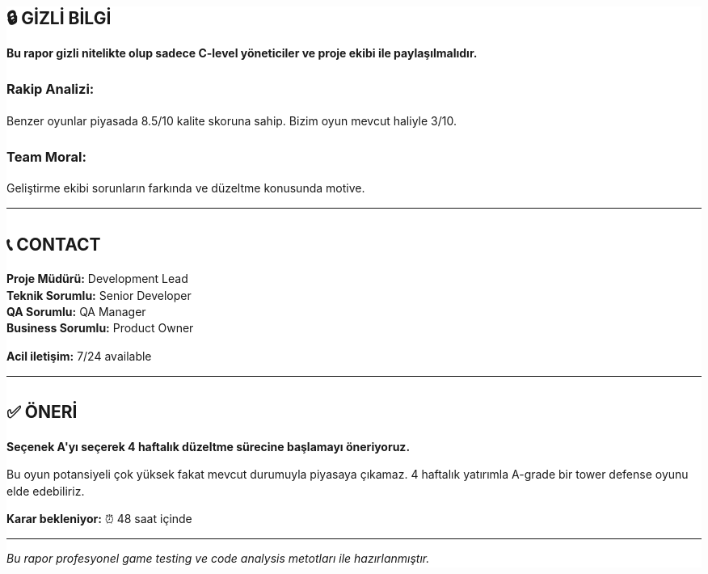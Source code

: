 
## 🔒 GİZLİ BİLGİ

**Bu rapor gizli nitelikte olup sadece C-level yöneticiler ve proje ekibi ile paylaşılmalıdır.**

### Rakip Analizi:
Benzer oyunlar piyasada 8.5/10 kalite skoruna sahip. Bizim oyun mevcut haliyle 3/10.

### Team Moral:
Geliştirme ekibi sorunların farkında ve düzeltme konusunda motive.

---

## 📞 CONTACT

**Proje Müdürü:** Development Lead  
**Teknik Sorumlu:** Senior Developer  
**QA Sorumlu:** QA Manager  
**Business Sorumlu:** Product Owner  

**Acil iletişim:** 7/24 available  

---

## ✅ ÖNERİ

**Seçenek A'yı seçerek 4 haftalık düzeltme sürecine başlamayı öneriyoruz.**

Bu oyun potansiyeli çok yüksek fakat mevcut durumuyla piyasaya çıkamaz. 4 haftalık yatırımla A-grade bir tower defense oyunu elde edebiliriz.

**Karar bekleniyor:** ⏰ 48 saat içinde  

---

*Bu rapor profesyonel game testing ve code analysis metotları ile hazırlanmıştır.* 